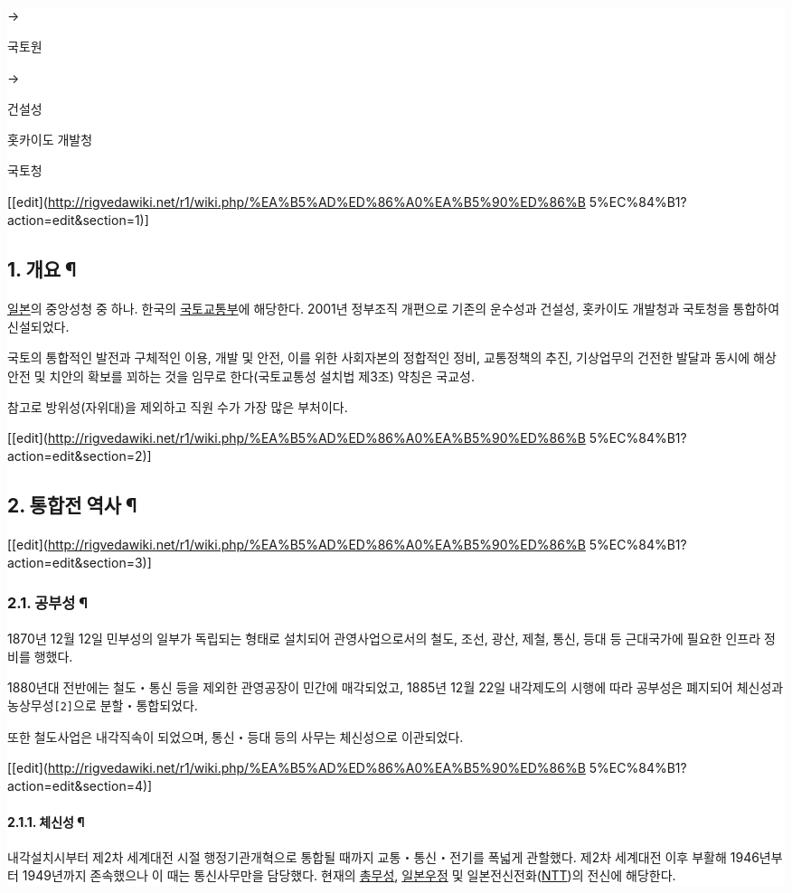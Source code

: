 →

국토원

→

건설성

홋카이도 개발청

국토청

[[edit](http://rigvedawiki.net/r1/wiki.php/%EA%B5%AD%ED%86%A0%EA%B5%90%ED%86%B
5%EC%84%B1?action=edit&section=1)]

## 1. 개요 ¶

[일본](%EC%9D%BC%EB%B3%B8.md)의 중앙성청 중 하나. 한국의
[국토교통부](%EA%B5%AD%ED%86%A0%EA%B5%90%ED%86%B5%EB%B6%80.md)에 해당한다. 2001년 정부조직
개편으로 기존의 운수성과 건설성, 홋카이도 개발청과 국토청을 통합하여 신설되었다.

  

국토의 통합적인 발전과 구체적인 이용, 개발 및 안전, 이를 위한 사회자본의 정합적인 정비, 교통정책의 추진, 기상업무의 건전한 발달과
동시에 해상 안전 및 치안의 확보를 꾀하는 것을 임무로 한다(국토교통성 설치법 제3조) 약칭은 국교성.

  

참고로 방위성(자위대)을 제외하고 직원 수가 가장 많은 부처이다.

  

[[edit](http://rigvedawiki.net/r1/wiki.php/%EA%B5%AD%ED%86%A0%EA%B5%90%ED%86%B
5%EC%84%B1?action=edit&section=2)]

## 2. 통합전 역사 ¶

[[edit](http://rigvedawiki.net/r1/wiki.php/%EA%B5%AD%ED%86%A0%EA%B5%90%ED%86%B
5%EC%84%B1?action=edit&section=3)]

### 2.1. 공부성 ¶

1870년 12월 12일 민부성의 일부가 독립되는 형태로 설치되어 관영사업으로서의 철도, 조선, 광산, 제철, 통신, 등대 등 근대국가에
필요한 인프라 정비를 행했다.

  

1880년대 전반에는 철도・통신 등을 제외한 관영공장이 민간에 매각되었고, 1885년 12월 22일 내각제도의 시행에 따라 공부성은 폐지되어
체신성과 농상무성`[2]`으로 분할・통합되었다.

  

또한 철도사업은 내각직속이 되었으며, 통신・등대 등의 사무는 체신성으로 이관되었다.

  

[[edit](http://rigvedawiki.net/r1/wiki.php/%EA%B5%AD%ED%86%A0%EA%B5%90%ED%86%B
5%EC%84%B1?action=edit&section=4)]

#### 2.1.1. 체신성 ¶

내각설치시부터 제2차 세계대전 시절 행정기관개혁으로 통합될 때까지 교통・통신・전기를 폭넓게 관할했다. 제2차 세계대전 이후 부활해
1946년부터 1949년까지 존속했으나 이 때는 통신사무만을 담당했다. 현재의
[총무성](%EC%B4%9D%EB%AC%B4%EC%84%B1.md),
[일본우정](%EC%9D%BC%EB%B3%B8%EC%9A%B0%EC%A0%95.md) 및 일본전신전화([NTT](NTT.md))의
전신에 해당한다.
